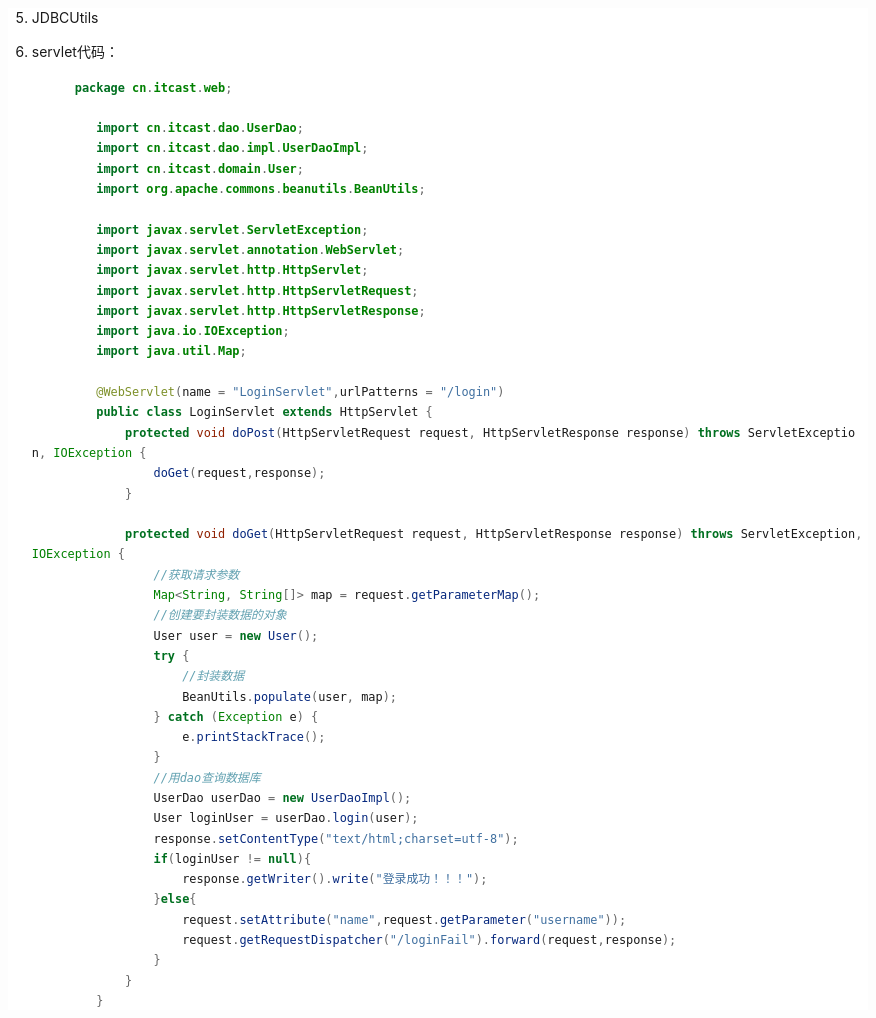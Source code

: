 
5. JDBCUtils

6. servlet代码：

    ```java
          package cn.itcast.web;
    
             import cn.itcast.dao.UserDao;
             import cn.itcast.dao.impl.UserDaoImpl;
             import cn.itcast.domain.User;
             import org.apache.commons.beanutils.BeanUtils;
    
             import javax.servlet.ServletException;
             import javax.servlet.annotation.WebServlet;
             import javax.servlet.http.HttpServlet;
             import javax.servlet.http.HttpServletRequest;
             import javax.servlet.http.HttpServletResponse;
             import java.io.IOException;
             import java.util.Map;
    
             @WebServlet(name = "LoginServlet",urlPatterns = "/login")
             public class LoginServlet extends HttpServlet {
                 protected void doPost(HttpServletRequest request, HttpServletResponse response) throws ServletException, IOException {
                     doGet(request,response);
                 }
    
                 protected void doGet(HttpServletRequest request, HttpServletResponse response) throws ServletException, IOException {
                     //获取请求参数
                     Map<String, String[]> map = request.getParameterMap();
                     //创建要封装数据的对象
                     User user = new User();
                     try {
                         //封装数据
                         BeanUtils.populate(user, map);
                     } catch (Exception e) {
                         e.printStackTrace();
                     }
                     //用dao查询数据库
                     UserDao userDao = new UserDaoImpl();
                     User loginUser = userDao.login(user);
                     response.setContentType("text/html;charset=utf-8");
                     if(loginUser != null){
                         response.getWriter().write("登录成功！！！");
                     }else{
                         request.setAttribute("name",request.getParameter("username"));
                         request.getRequestDispatcher("/loginFail").forward(request,response);
                     }
                 }
             }
    ```

